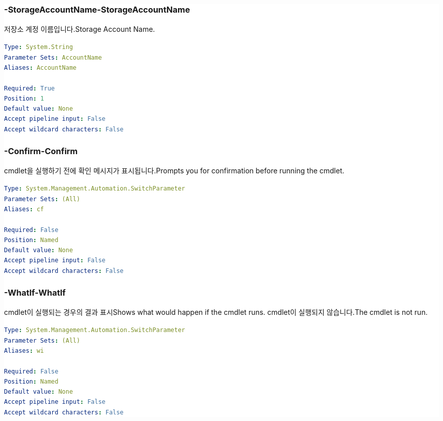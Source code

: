 ### <span data-ttu-id="0211a-136">-StorageAccountName</span><span class="sxs-lookup"><span data-stu-id="0211a-136">-StorageAccountName</span></span>
<span data-ttu-id="0211a-137">저장소 계정 이름입니다.</span><span class="sxs-lookup"><span data-stu-id="0211a-137">Storage Account Name.</span></span>

```yaml
Type: System.String
Parameter Sets: AccountName
Aliases: AccountName

Required: True
Position: 1
Default value: None
Accept pipeline input: False
Accept wildcard characters: False
```

### <span data-ttu-id="0211a-138">-Confirm</span><span class="sxs-lookup"><span data-stu-id="0211a-138">-Confirm</span></span>
<span data-ttu-id="0211a-139">cmdlet을 실행하기 전에 확인 메시지가 표시됩니다.</span><span class="sxs-lookup"><span data-stu-id="0211a-139">Prompts you for confirmation before running the cmdlet.</span></span>

```yaml
Type: System.Management.Automation.SwitchParameter
Parameter Sets: (All)
Aliases: cf

Required: False
Position: Named
Default value: None
Accept pipeline input: False
Accept wildcard characters: False
```

### <span data-ttu-id="0211a-140">-WhatIf</span><span class="sxs-lookup"><span data-stu-id="0211a-140">-WhatIf</span></span>
<span data-ttu-id="0211a-141">cmdlet이 실행되는 경우의 결과 표시</span><span class="sxs-lookup"><span data-stu-id="0211a-141">Shows what would happen if the cmdlet runs.</span></span>
<span data-ttu-id="0211a-142">cmdlet이 실행되지 않습니다.</span><span class="sxs-lookup"><span data-stu-id="0211a-142">The cmdlet is not run.</span></span>

```yaml
Type: System.Management.Automation.SwitchParameter
Parameter Sets: (All)
Aliases: wi

Required: False
Position: Named
Default value: None
Accept pipeline input: False
Accept wildcard characters: False
```
